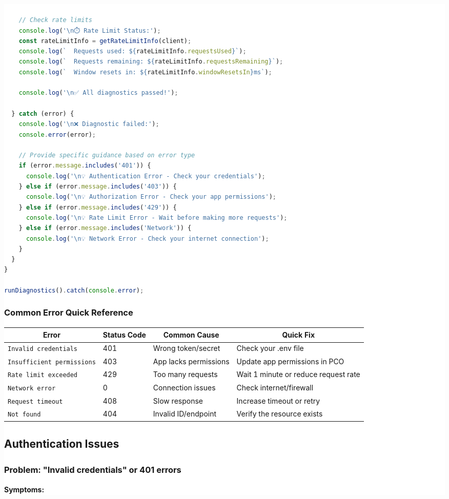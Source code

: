 ```typescript
    
    // Check rate limits
    console.log('\n⏱️ Rate Limit Status:');
    const rateLimitInfo = getRateLimitInfo(client);
    console.log(`  Requests used: ${rateLimitInfo.requestsUsed}`);
    console.log(`  Requests remaining: ${rateLimitInfo.requestsRemaining}`);
    console.log(`  Window resets in: ${rateLimitInfo.windowResetsIn}ms`);
    
    console.log('\n✅ All diagnostics passed!');
    
  } catch (error) {
    console.log('\n❌ Diagnostic failed:');
    console.error(error);
    
    // Provide specific guidance based on error type
    if (error.message.includes('401')) {
      console.log('\n💡 Authentication Error - Check your credentials');
    } else if (error.message.includes('403')) {
      console.log('\n💡 Authorization Error - Check your app permissions');
    } else if (error.message.includes('429')) {
      console.log('\n💡 Rate Limit Error - Wait before making more requests');
    } else if (error.message.includes('Network')) {
      console.log('\n💡 Network Error - Check your internet connection');
    }
  }
}

runDiagnostics().catch(console.error);
```

### Common Error Quick Reference

| Error | Status Code | Common Cause | Quick Fix |
|-------|-------------|--------------|-----------|
| `Invalid credentials` | 401 | Wrong token/secret | Check your .env file |
| `Insufficient permissions` | 403 | App lacks permissions | Update app permissions in PCO |
| `Rate limit exceeded` | 429 | Too many requests | Wait 1 minute or reduce request rate |
| `Network error` | 0 | Connection issues | Check internet/firewall |
| `Request timeout` | 408 | Slow response | Increase timeout or retry |
| `Not found` | 404 | Invalid ID/endpoint | Verify the resource exists |

## Authentication Issues

### Problem: "Invalid credentials" or 401 errors

**Symptoms:**
